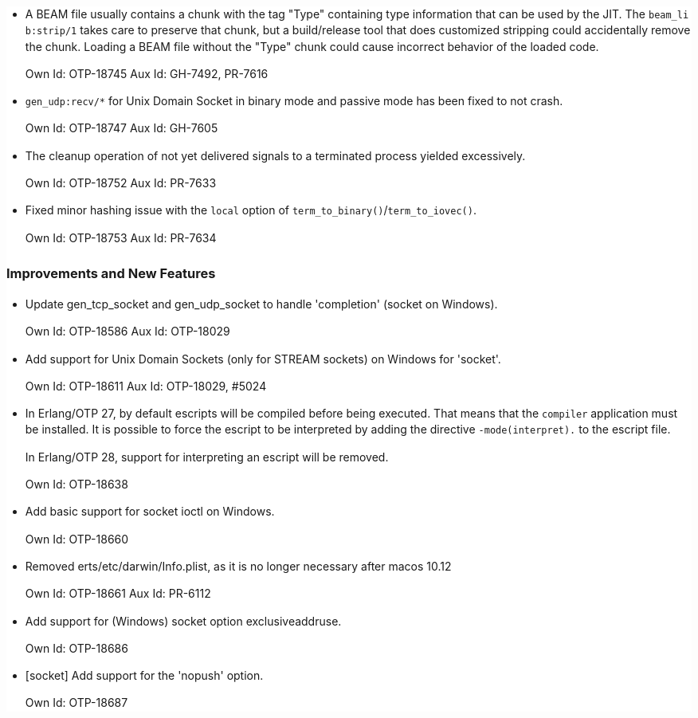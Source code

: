 - A BEAM file usually contains a chunk with the tag "Type" containing type
  information that can be used by the JIT. The `beam_lib:strip/1` takes care to
  preserve that chunk, but a build/release tool that does customized stripping
  could accidentally remove the chunk. Loading a BEAM file without the "Type"
  chunk could cause incorrect behavior of the loaded code.

  Own Id: OTP-18745 Aux Id: GH-7492, PR-7616

- `gen_udp:recv/*` for Unix Domain Socket in binary mode and passive mode has
  been fixed to not crash.

  Own Id: OTP-18747 Aux Id: GH-7605

- The cleanup operation of not yet delivered signals to a terminated process
  yielded excessively.

  Own Id: OTP-18752 Aux Id: PR-7633

- Fixed minor hashing issue with the `local` option of
  `term_to_binary()`/`term_to_iovec()`.

  Own Id: OTP-18753 Aux Id: PR-7634

### Improvements and New Features

- Update gen_tcp_socket and gen_udp_socket to handle 'completion' (socket on
  Windows).

  Own Id: OTP-18586 Aux Id: OTP-18029

- Add support for Unix Domain Sockets (only for STREAM sockets) on Windows for
  'socket'.

  Own Id: OTP-18611 Aux Id: OTP-18029, #5024

- In Erlang/OTP 27, by default escripts will be compiled before being executed.
  That means that the `compiler` application must be installed. It is possible
  to force the escript to be interpreted by adding the directive
  `-mode(interpret).` to the escript file.

  In Erlang/OTP 28, support for interpreting an escript will be removed.

  Own Id: OTP-18638

- Add basic support for socket ioctl on Windows.

  Own Id: OTP-18660

- Removed erts/etc/darwin/Info.plist, as it is no longer necessary after macos
  10.12

  Own Id: OTP-18661 Aux Id: PR-6112

- Add support for (Windows) socket option exclusiveaddruse.

  Own Id: OTP-18686

- \[socket] Add support for the 'nopush' option.

  Own Id: OTP-18687
